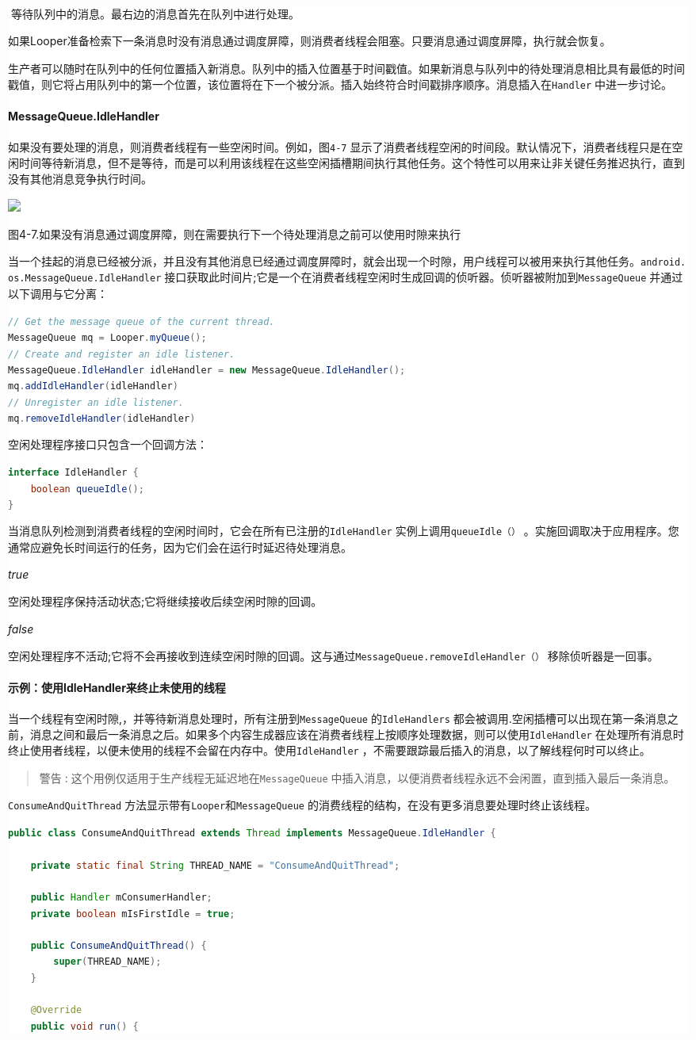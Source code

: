 ​                                    等待队列中的消息。最右边的消息首先在队列中进行处理。

如果Looper准备检索下一条消息时没有消息通过调度屏障，则消费者线程会阻塞。只要消息通过调度屏障，执行就会恢复。

生产者可以随时在队列中的任何位置插入新消息。队列中的插入位置基于时间戳值。如果新消息与队列中的待处理消息相比具有最低的时间戳值，则它将占用队列中的第一个位置，该位置将在下一个被分派。插入始终符合时间戳排序顺序。消息插入在``Handler`` 中进一步讨论。

#### MessageQueue.IdleHandler

如果没有要处理的消息，则消费者线程有一些空闲时间。例如，图``4-7`` 显示了消费者线程空闲的时间段。默认情况下，消费者线程只是在空闲时间等待新消息，但不是等待，而是可以利用该线程在这些空闲插槽期间执行其他任务。这个特性可以用来让非关键任务推迟执行，直到没有其他消息竞争执行时间。

![](https://www.safaribooksonline.com/library/view/efficient-android-threading/9781449364120/images/chapter04/idlehandler.png)

图4-7.如果没有消息通过调度屏障，则在需要执行下一个待处理消息之前可以使用时隙来执行

当一个挂起的消息已经被分派，并且没有其他消息已经通过调度屏障时，就会出现一个时隙，用户线程可以被用来执行其他任务。``android.os.MessageQueue.IdleHandler`` 接口获取此时间片;它是一个在消费者线程空闲时生成回调的侦听器。侦听器被附加到``MessageQueue`` 并通过以下调用与它分离：

```java
// Get the message queue of the current thread.
MessageQueue mq = Looper.myQueue();
// Create and register an idle listener.
MessageQueue.IdleHandler idleHandler = new MessageQueue.IdleHandler();
mq.addIdleHandler(idleHandler)
// Unregister an idle listener.
mq.removeIdleHandler(idleHandler)
```

空闲处理程序接口只包含一个回调方法：

```java
interface IdleHandler {
    boolean queueIdle();
}
```

当消息队列检测到消费者线程的空闲时间时，它会在所有已注册的``IdleHandler`` 实例上调用``queueIdle（）`` 。实施回调取决于应用程序。您通常应避免长时间运行的任务，因为它们会在运行时延迟待处理消息。

*true*

空闲处理程序保持活动状态;它将继续接收后续空闲时隙的回调。

*false*

空闲处理程序不活动;它将不会再接收到连续空闲时隙的回调。这与通过``MessageQueue.removeIdleHandler（）`` 移除侦听器是一回事。

#### 示例：使用IdleHandler来终止未使用的线程

当一个线程有空闲时隙,，并等待新消息处理时，所有注册到``MessageQueue`` 的`IdleHandlers` 都会被调用.空闲插槽可以出现在第一条消息之前，消息之间和最后一条消息之后。如果多个内容生成器应该在消费者线程上按顺序处理数据，则可以使用``IdleHandler`` 在处理所有消息时终止使用者线程，以便未使用的线程不会留在内存中。使用``IdleHandler`` ，不需要跟踪最后插入的消息，以了解线程何时可以终止。

> 警告 : 这个用例仅适用于生产线程无延迟地在``MessageQueue`` 中插入消息，以便消费者线程永远不会闲置，直到插入最后一条消息。

``ConsumeAndQuitThread`` 方法显示带有``Looper``和``MessageQueue`` 的消费线程的结构，在没有更多消息要处理时终止该线程。

```java
public class ConsumeAndQuitThread extends Thread implements MessageQueue.IdleHandler {

    private static final String THREAD_NAME = "ConsumeAndQuitThread";

    public Handler mConsumerHandler;
    private boolean mIsFirstIdle = true;

    public ConsumeAndQuitThread() {
        super(THREAD_NAME);
    }

    @Override
    public void run() {
```